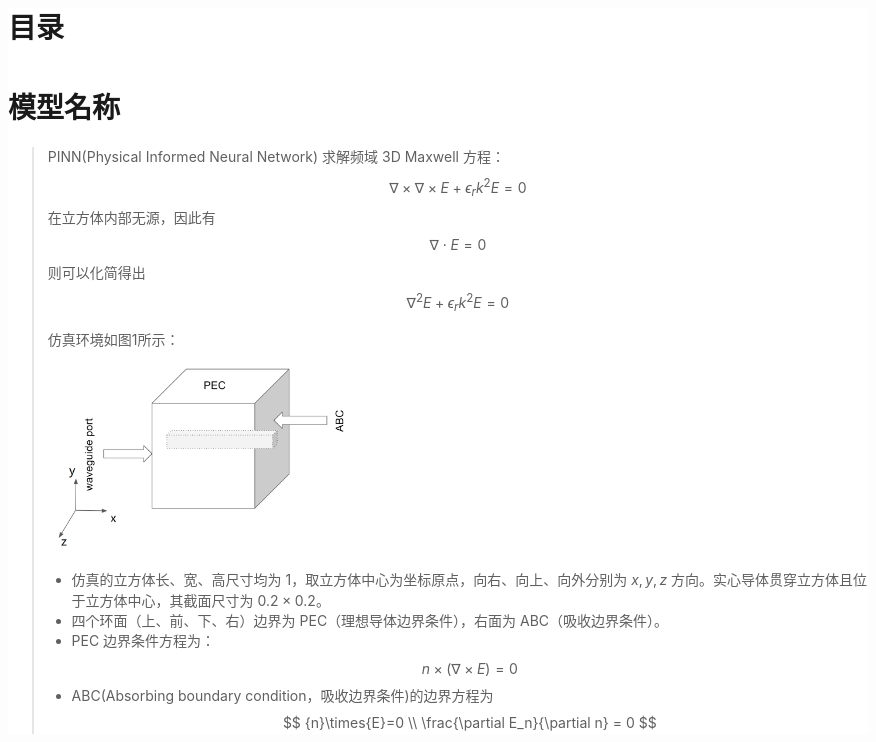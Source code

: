 # 目录

# 模型名称

> PINN(Physical Informed Neural Network) 求解频域 3D Maxwell 方程：
> $$
> \nabla\times\nabla\times {E} + \epsilon_r k^2 {E} = {0}
> $$
> 在立方体内部无源，因此有 
> $$
> \nabla \cdot {E} = 0
> $$
> 则可以化简得出
> $$
> \nabla^2 {E} + \epsilon_r k^2 {E} = {0}
> $$
> 
> 仿真环境如图1所示：
> 
> <img src="./images/3Dslab_geo.png" width=300 >
> 
> - 仿真的立方体长、宽、高尺寸均为 $1$，取立方体中心为坐标原点，向右、向上、向外分别为 $x,y,z$ 方向。实心导体贯穿立方体且位于立方体中心，其截面尺寸为 $0.2\times 0.2$。
> - 四个环面（上、前、下、右）边界为 PEC（理想导体边界条件），右面为 ABC（吸收边界条件）。
> - PEC 边界条件方程为：
> $$
> {n}\times(\nabla\times{E})=0
> $$
> - ABC(Absorbing boundary condition，吸收边界条件)的边界方程为
> $$
> {n}\times{E}=0 \\
> \frac{\partial E_n}{\partial n} = 0
> $$
